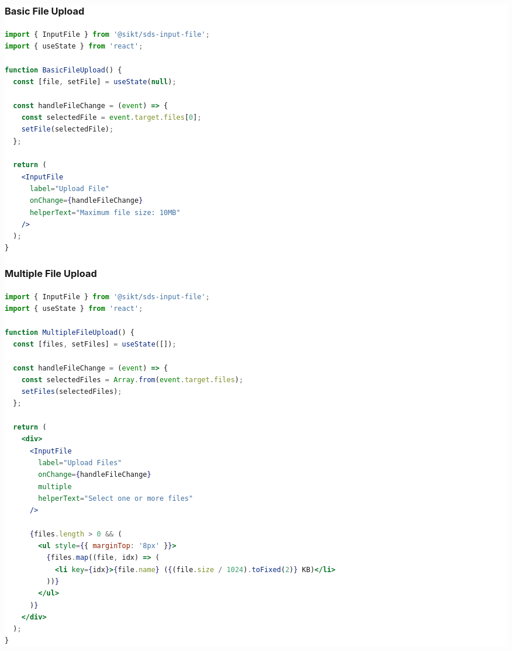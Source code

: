 ### Basic File Upload

```jsx
import { InputFile } from '@sikt/sds-input-file';
import { useState } from 'react';

function BasicFileUpload() {
  const [file, setFile] = useState(null);

  const handleFileChange = (event) => {
    const selectedFile = event.target.files[0];
    setFile(selectedFile);
  };

  return (
    <InputFile
      label="Upload File"
      onChange={handleFileChange}
      helperText="Maximum file size: 10MB"
    />
  );
}
```

### Multiple File Upload

```jsx
import { InputFile } from '@sikt/sds-input-file';
import { useState } from 'react';

function MultipleFileUpload() {
  const [files, setFiles] = useState([]);

  const handleFileChange = (event) => {
    const selectedFiles = Array.from(event.target.files);
    setFiles(selectedFiles);
  };

  return (
    <div>
      <InputFile
        label="Upload Files"
        onChange={handleFileChange}
        multiple
        helperText="Select one or more files"
      />

      {files.length > 0 && (
        <ul style={{ marginTop: '8px' }}>
          {files.map((file, idx) => (
            <li key={idx}>{file.name} ({(file.size / 1024).toFixed(2)} KB)</li>
          ))}
        </ul>
      )}
    </div>
  );
}
```
